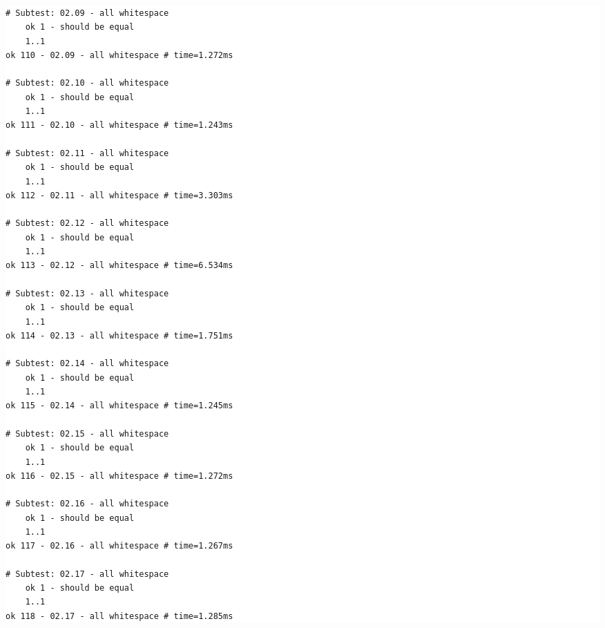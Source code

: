     # Subtest: 02.09 - all whitespace
        ok 1 - should be equal
        1..1
    ok 110 - 02.09 - all whitespace # time=1.272ms
    
    # Subtest: 02.10 - all whitespace
        ok 1 - should be equal
        1..1
    ok 111 - 02.10 - all whitespace # time=1.243ms
    
    # Subtest: 02.11 - all whitespace
        ok 1 - should be equal
        1..1
    ok 112 - 02.11 - all whitespace # time=3.303ms
    
    # Subtest: 02.12 - all whitespace
        ok 1 - should be equal
        1..1
    ok 113 - 02.12 - all whitespace # time=6.534ms
    
    # Subtest: 02.13 - all whitespace
        ok 1 - should be equal
        1..1
    ok 114 - 02.13 - all whitespace # time=1.751ms
    
    # Subtest: 02.14 - all whitespace
        ok 1 - should be equal
        1..1
    ok 115 - 02.14 - all whitespace # time=1.245ms
    
    # Subtest: 02.15 - all whitespace
        ok 1 - should be equal
        1..1
    ok 116 - 02.15 - all whitespace # time=1.272ms
    
    # Subtest: 02.16 - all whitespace
        ok 1 - should be equal
        1..1
    ok 117 - 02.16 - all whitespace # time=1.267ms
    
    # Subtest: 02.17 - all whitespace
        ok 1 - should be equal
        1..1
    ok 118 - 02.17 - all whitespace # time=1.285ms
    